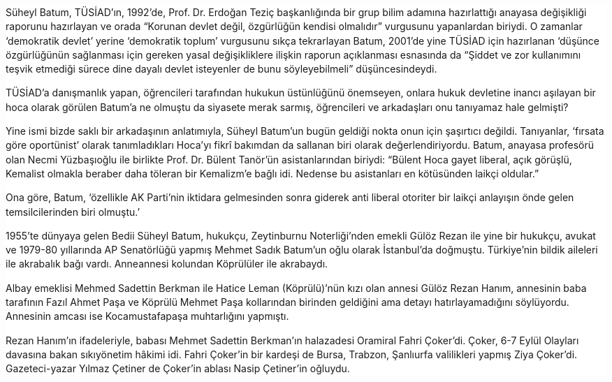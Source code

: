   </p>
  <p class="2011yenimetin">
   <span>
    Süheyl Batum, TÜSİAD’ın, 1992’de, Prof. Dr. Erdoğan Teziç başkanlığında bir grup bilim adamına hazırlattığı anayasa değişikliği raporunu hazırlayan ve orada “Korunan devlet değil, özgürlüğün kendisi olmalıdır” vurgusunu yapanlardan biriydi. O zamanlar ‘demokratik devlet’ yerine ‘demokratik toplum’ vurgusunu sıkça tekrarlayan Batum, 2001’de yine TÜSİAD için hazırlanan ‘düşünce özgürlüğünün sağlanması için gereken yasal değişikliklere ilişkin raporun açıklanması esnasında da “Şiddet ve zor kullanımını teşvik etmediği sürece dine dayalı devlet isteyenler de bunu söyleyebilmeli” düşüncesindeydi.
   </span>
  </p>
  <p class="2011yenimetin">
   <span>
    TÜSİAD’a danışmanlık yapan, öğrencileri tarafından hukukun üstünlüğünü önemseyen, onlara hukuk devletine inancı aşılayan bir hoca olarak görülen Batum’a ne olmuştu da siyasete merak sarmış, öğrencileri ve arkadaşları onu tanıyamaz hale gelmişti?
   </span>
  </p>
  <p class="2011yenimetin">
   <span>
    Yine ismi bizde saklı bir arkadaşının anlatımıyla, Süheyl Batum’un bugün geldiği nokta onun için şaşırtıcı değildi. Tanıyanlar, ‘fırsata göre oportünist’ olarak tanımladıkları Hoca’yı fikrî bakımdan da sallanan biri olarak değerlendiriyordu. Batum, anayasa profesörü olan Necmi Yüzbaşıoğlu ile birlikte Prof. Dr. Bülent Tanör’ün asistanlarından biriydi: “Bülent Hoca gayet liberal, açık görüşlü, Kemalist olmakla beraber daha töleran bir Kemalizm’e bağlı idi. Nedense bu asistanları en kötüsünden laikçi oldular.”
   </span>
  </p>
  <p class="2011yenimetin">
   <span>
    Ona göre, Batum, ‘özellikle AK Parti’nin iktidara gelmesinden sonra giderek anti liberal otoriter bir laikçi anlayışın önde gelen temsilcilerinden biri olmuştu.’
   </span>
  </p>
  <p class="2011yenimetin">
   <span>
    1955’te dünyaya gelen Bedii Süheyl Batum, hukukçu, Zeytinburnu Noterliği’nden emekli Gülöz Rezan ile yine bir hukukçu, avukat ve 1979-80 yıllarında AP Senatörlüğü yapmış Mehmet Sadık Batum’un oğlu olarak İstanbul’da doğmuştu. Türkiye’nin bildik aileleri ile akrabalık bağı vardı. Anneannesi kolundan Köprülüler ile akrabaydı.
   </span>
  </p>
  <p class="2011yenimetin">
   <span>
    Albay emeklisi Mehmed Sadettin Berkman ile Hatice Leman (Köprülü)’nün kızı olan annesi Gülöz Rezan Hanım, annesinin baba tarafının Fazıl Ahmet Paşa ve Köprülü Mehmet Paşa kollarından birinden geldiğini ama detayı hatırlayamadığını söylüyordu. Annesinin amcası ise Kocamustafapaşa muhtarlığını yapmıştı.
   </span>
  </p>
  <p class="2011yenimetin">
   <span>
    Rezan Hanım’ın ifadeleriyle, babası Mehmet Sadettin Berkman’ın halazadesi Oramiral Fahri Çoker’di. Çoker, 6-7 Eylül Olayları davasına bakan sıkıyönetim hâkimi idi. Fahri Çoker’in bir kardeşi de Bursa, Trabzon, Şanlıurfa valilikleri yapmış Ziya Çoker’di. Gazeteci-yazar Yılmaz Çetiner de Çoker’in ablası Nasip Çetiner’in oğluydu.
   </span>
  </p>
  <p class="2011yenimetin">
   <span>
